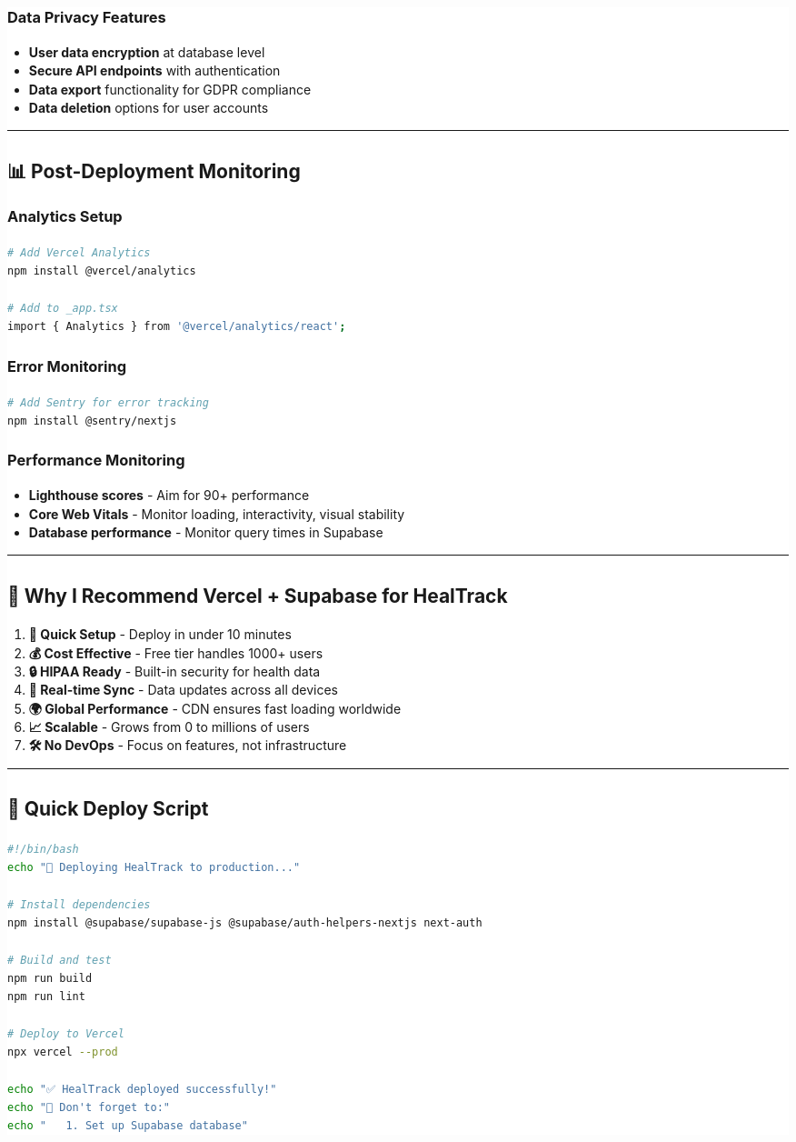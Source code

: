 ### **Data Privacy Features**
- **User data encryption** at database level
- **Secure API endpoints** with authentication
- **Data export** functionality for GDPR compliance
- **Data deletion** options for user accounts

---

## 📊 **Post-Deployment Monitoring**

### **Analytics Setup**
```bash
# Add Vercel Analytics
npm install @vercel/analytics

# Add to _app.tsx
import { Analytics } from '@vercel/analytics/react';
```

### **Error Monitoring**
```bash
# Add Sentry for error tracking
npm install @sentry/nextjs
```

### **Performance Monitoring**
- **Lighthouse scores** - Aim for 90+ performance
- **Core Web Vitals** - Monitor loading, interactivity, visual stability
- **Database performance** - Monitor query times in Supabase

---

## 🎯 **Why I Recommend Vercel + Supabase for HealTrack**

1. **🚀 Quick Setup** - Deploy in under 10 minutes
2. **💰 Cost Effective** - Free tier handles 1000+ users
3. **🔒 HIPAA Ready** - Built-in security for health data
4. **📱 Real-time Sync** - Data updates across all devices
5. **🌍 Global Performance** - CDN ensures fast loading worldwide
6. **📈 Scalable** - Grows from 0 to millions of users
7. **🛠️ No DevOps** - Focus on features, not infrastructure

---

## 🚀 **Quick Deploy Script**

```bash
#!/bin/bash
echo "🚀 Deploying HealTrack to production..."

# Install dependencies
npm install @supabase/supabase-js @supabase/auth-helpers-nextjs next-auth

# Build and test
npm run build
npm run lint

# Deploy to Vercel
npx vercel --prod

echo "✅ HealTrack deployed successfully!"
echo "🔗 Don't forget to:"
echo "   1. Set up Supabase database"
```